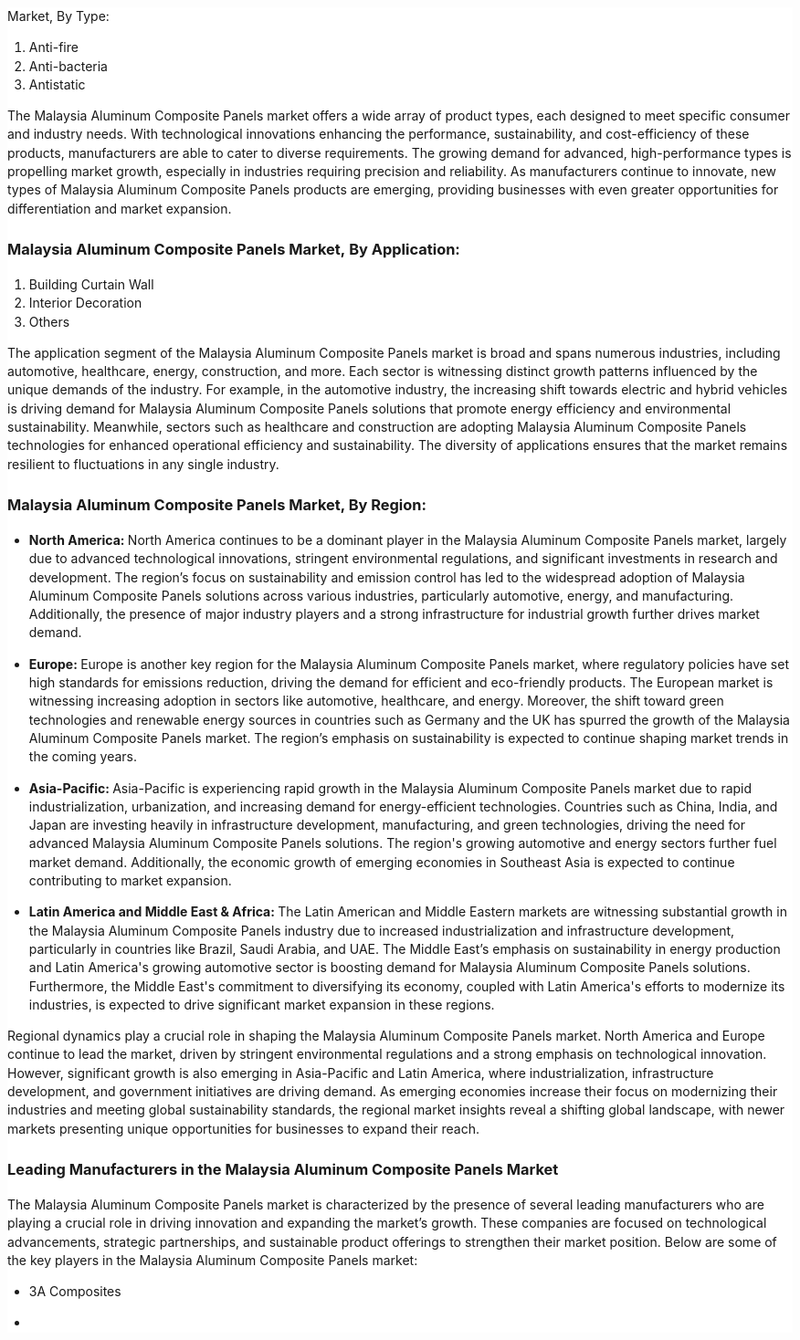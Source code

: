 Market, By Type:<br /></strong></h3><ol><li>Anti-fire<li> Anti-bacteria<li> Antistatic</li></ol><p>The Malaysia Aluminum Composite Panels market offers a wide array of product types, each designed to meet specific consumer and industry needs. With technological innovations enhancing the performance, sustainability, and cost-efficiency of these products, manufacturers are able to cater to diverse requirements. The growing demand for advanced, high-performance types is propelling market growth, especially in industries requiring precision and reliability. As manufacturers continue to innovate, new types of Malaysia Aluminum Composite Panels products are emerging, providing businesses with even greater opportunities for differentiation and market expansion.</p><h3>Malaysia Aluminum Composite Panels Market,&nbsp;By Application:</h3><ol><li>Building Curtain Wall<li> Interior Decoration<li> Others</li></ol><p>The application segment of the Malaysia Aluminum Composite Panels market is broad and spans numerous industries, including automotive, healthcare, energy, construction, and more. Each sector is witnessing distinct growth patterns influenced by the unique demands of the industry. For example, in the automotive industry, the increasing shift towards electric and hybrid vehicles is driving demand for Malaysia Aluminum Composite Panels solutions that promote energy efficiency and environmental sustainability. Meanwhile, sectors such as healthcare and construction are adopting Malaysia Aluminum Composite Panels technologies for enhanced operational efficiency and sustainability. The diversity of applications ensures that the market remains resilient to fluctuations in any single industry.</p><h3>Malaysia Aluminum Composite Panels Market, By Region:</h3><ul><li><p><strong>North America:&nbsp;</strong>North America continues to be a dominant player in the Malaysia Aluminum Composite Panels market, largely due to advanced technological innovations, stringent environmental regulations, and significant investments in research and development. The region&rsquo;s focus on sustainability and emission control has led to the widespread adoption of Malaysia Aluminum Composite Panels solutions across various industries, particularly automotive, energy, and manufacturing. Additionally, the presence of major industry players and a strong infrastructure for industrial growth further drives market demand.</p></li><li><p><strong><strong>Europe:&nbsp;</strong></strong>Europe is another key region for the Malaysia Aluminum Composite Panels market, where regulatory policies have set high standards for emissions reduction, driving the demand for efficient and eco-friendly products. The European market is witnessing increasing adoption in sectors like automotive, healthcare, and energy. Moreover, the shift toward green technologies and renewable energy sources in countries such as Germany and the UK has spurred the growth of the Malaysia Aluminum Composite Panels market. The region&rsquo;s emphasis on sustainability is expected to continue shaping market trends in the coming years.</p></li><li><p><strong><strong>Asia-Pacific:&nbsp;</strong></strong>Asia-Pacific is experiencing rapid growth in the Malaysia Aluminum Composite Panels market due to rapid industrialization, urbanization, and increasing demand for energy-efficient technologies. Countries such as China, India, and Japan are investing heavily in infrastructure development, manufacturing, and green technologies, driving the need for advanced Malaysia Aluminum Composite Panels solutions. The region's growing automotive and energy sectors further fuel market demand. Additionally, the economic growth of emerging economies in Southeast Asia is expected to continue contributing to market expansion.</p></li><li><p><strong><strong>Latin America and Middle East &amp; Africa:&nbsp;</strong></strong>The Latin American and Middle Eastern markets are witnessing substantial growth in the Malaysia Aluminum Composite Panels industry due to increased industrialization and infrastructure development, particularly in countries like Brazil, Saudi Arabia, and UAE. The Middle East&rsquo;s emphasis on sustainability in energy production and Latin America's growing automotive sector is boosting demand for Malaysia Aluminum Composite Panels solutions. Furthermore, the Middle East's commitment to diversifying its economy, coupled with Latin America's efforts to modernize its industries, is expected to drive significant market expansion in these regions.</p></li></ul><p>Regional dynamics play a crucial role in shaping the Malaysia Aluminum Composite Panels market. North America and Europe continue to lead the market, driven by stringent environmental regulations and a strong emphasis on technological innovation. However, significant growth is also emerging in Asia-Pacific and Latin America, where industrialization, infrastructure development, and government initiatives are driving demand. As emerging economies increase their focus on modernizing their industries and meeting global sustainability standards, the regional market insights reveal a shifting global landscape, with newer markets presenting unique opportunities for businesses to expand their reach.</p><h3><strong>Leading Manufacturers in the Malaysia Aluminum Composite Panels Market</strong></h3><p>The Malaysia Aluminum Composite Panels market is characterized by the presence of several leading manufacturers who are playing a crucial role in driving innovation and expanding the market&rsquo;s growth. These companies are focused on technological advancements, strategic partnerships, and sustainable product offerings to strengthen their market position. Below are some of the key players in the Malaysia Aluminum Composite Panels market:</p></div><div class="article-main__content" data-test-id="publishing-text-block"><ul><li><span class="">3A Composites<li>